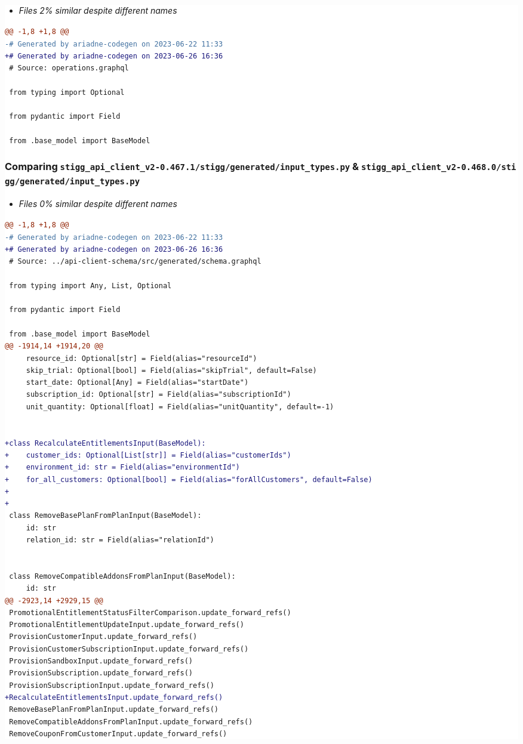  * *Files 2% similar despite different names*

```diff
@@ -1,8 +1,8 @@
-# Generated by ariadne-codegen on 2023-06-22 11:33
+# Generated by ariadne-codegen on 2023-06-26 16:36
 # Source: operations.graphql
 
 from typing import Optional
 
 from pydantic import Field
 
 from .base_model import BaseModel
```

### Comparing `stigg_api_client_v2-0.467.1/stigg/generated/input_types.py` & `stigg_api_client_v2-0.468.0/stigg/generated/input_types.py`

 * *Files 0% similar despite different names*

```diff
@@ -1,8 +1,8 @@
-# Generated by ariadne-codegen on 2023-06-22 11:33
+# Generated by ariadne-codegen on 2023-06-26 16:36
 # Source: ../api-client-schema/src/generated/schema.graphql
 
 from typing import Any, List, Optional
 
 from pydantic import Field
 
 from .base_model import BaseModel
@@ -1914,14 +1914,20 @@
     resource_id: Optional[str] = Field(alias="resourceId")
     skip_trial: Optional[bool] = Field(alias="skipTrial", default=False)
     start_date: Optional[Any] = Field(alias="startDate")
     subscription_id: Optional[str] = Field(alias="subscriptionId")
     unit_quantity: Optional[float] = Field(alias="unitQuantity", default=-1)
 
 
+class RecalculateEntitlementsInput(BaseModel):
+    customer_ids: Optional[List[str]] = Field(alias="customerIds")
+    environment_id: str = Field(alias="environmentId")
+    for_all_customers: Optional[bool] = Field(alias="forAllCustomers", default=False)
+
+
 class RemoveBasePlanFromPlanInput(BaseModel):
     id: str
     relation_id: str = Field(alias="relationId")
 
 
 class RemoveCompatibleAddonsFromPlanInput(BaseModel):
     id: str
@@ -2923,14 +2929,15 @@
 PromotionalEntitlementStatusFilterComparison.update_forward_refs()
 PromotionalEntitlementUpdateInput.update_forward_refs()
 ProvisionCustomerInput.update_forward_refs()
 ProvisionCustomerSubscriptionInput.update_forward_refs()
 ProvisionSandboxInput.update_forward_refs()
 ProvisionSubscription.update_forward_refs()
 ProvisionSubscriptionInput.update_forward_refs()
+RecalculateEntitlementsInput.update_forward_refs()
 RemoveBasePlanFromPlanInput.update_forward_refs()
 RemoveCompatibleAddonsFromPlanInput.update_forward_refs()
 RemoveCouponFromCustomerInput.update_forward_refs()
```